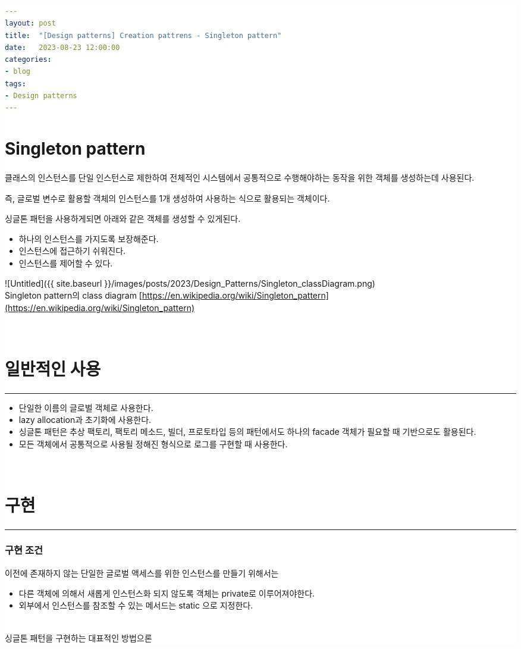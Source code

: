 ```yaml
---
layout: post
title:	"[Design patterns] Creation pattrens - Singleton pattern"
date:	2023-08-23 12:00:00
categories:
- blog
tags:
- Design patterns
---
```

# Singleton pattern

클래스의 인스턴스를 단일 인스턴스로 제한하여  전체적인 시스템에서 공통적으로 수행해야하는 동작을 위한 객체를 생성하는데 사용된다.

즉, 글로벌 변수로 활용할 객체의 인스턴스를 1개 생성하여 사용하는 식으로 활용되는 객체이다.

싱글톤 패턴을 사용하게되면 아래와 같은 객체를 생성할 수 있게된다.

- 하나의 인스턴스를 가지도록 보장해준다.
- 인스턴스에 접근하기 쉬워진다.
- 인스턴스를 제어할 수 있다.

![Untitled]({{ site.baseurl }}/images/posts/2023/Design_Patterns/Singleton_classDiagram.png)  
Singleton pattern의 class diagram [https://en.wikipedia.org/wiki/Singleton_pattern](https://en.wikipedia.org/wiki/Singleton_pattern)

<br>

# 일반적인 사용

---

- 단일한 이름의 글로벌 객체로 사용한다.
- lazy allocation과 초기화에 사용한다.
- 싱글톤 패턴은 추상 팩토리, 팩토리 메소드, 빌더, 프로토타입 등의 패턴에서도 하나의 facade 객체가 필요할 때 기반으로도 활용된다.
- 모든 객체에서 공통적으로 사용될 정해진 형식으로 로그를 구현할 때 사용한다.

<br>

# 구현

---

### 구현 조건

이전에 존재하지 않는 단일한 글로벌 액세스를 위한 인스턴스를 만들기 위해서는

- 다른 객체에 의해서 새롭게 인스턴스화 되지 않도록 객체는 private로 이루어져야한다.
- 외부에서 인스턴스를 참조할 수 있는 메서드는 static 으로 지정한다.

<br>
싱글톤 패턴을 구현하는 대표적인 방법으론
